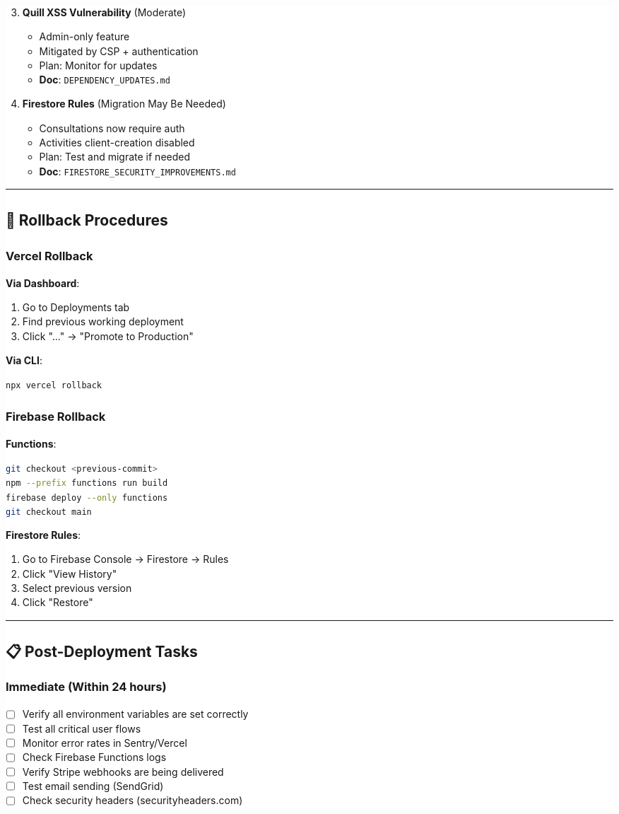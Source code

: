 3. **Quill XSS Vulnerability** (Moderate)
   - Admin-only feature
   - Mitigated by CSP + authentication
   - Plan: Monitor for updates
   - **Doc**: `DEPENDENCY_UPDATES.md`

4. **Firestore Rules** (Migration May Be Needed)
   - Consultations now require auth
   - Activities client-creation disabled
   - Plan: Test and migrate if needed
   - **Doc**: `FIRESTORE_SECURITY_IMPROVEMENTS.md`

---

## 🔄 Rollback Procedures

### Vercel Rollback

**Via Dashboard**:
1. Go to Deployments tab
2. Find previous working deployment
3. Click "..." → "Promote to Production"

**Via CLI**:
```bash
npx vercel rollback
```

### Firebase Rollback

**Functions**:
```bash
git checkout <previous-commit>
npm --prefix functions run build
firebase deploy --only functions
git checkout main
```

**Firestore Rules**:
1. Go to Firebase Console → Firestore → Rules
2. Click "View History"
3. Select previous version
4. Click "Restore"

---

## 📋 Post-Deployment Tasks

### Immediate (Within 24 hours)

- [ ] Verify all environment variables are set correctly
- [ ] Test all critical user flows
- [ ] Monitor error rates in Sentry/Vercel
- [ ] Check Firebase Functions logs
- [ ] Verify Stripe webhooks are being delivered
- [ ] Test email sending (SendGrid)
- [ ] Check security headers (securityheaders.com)
